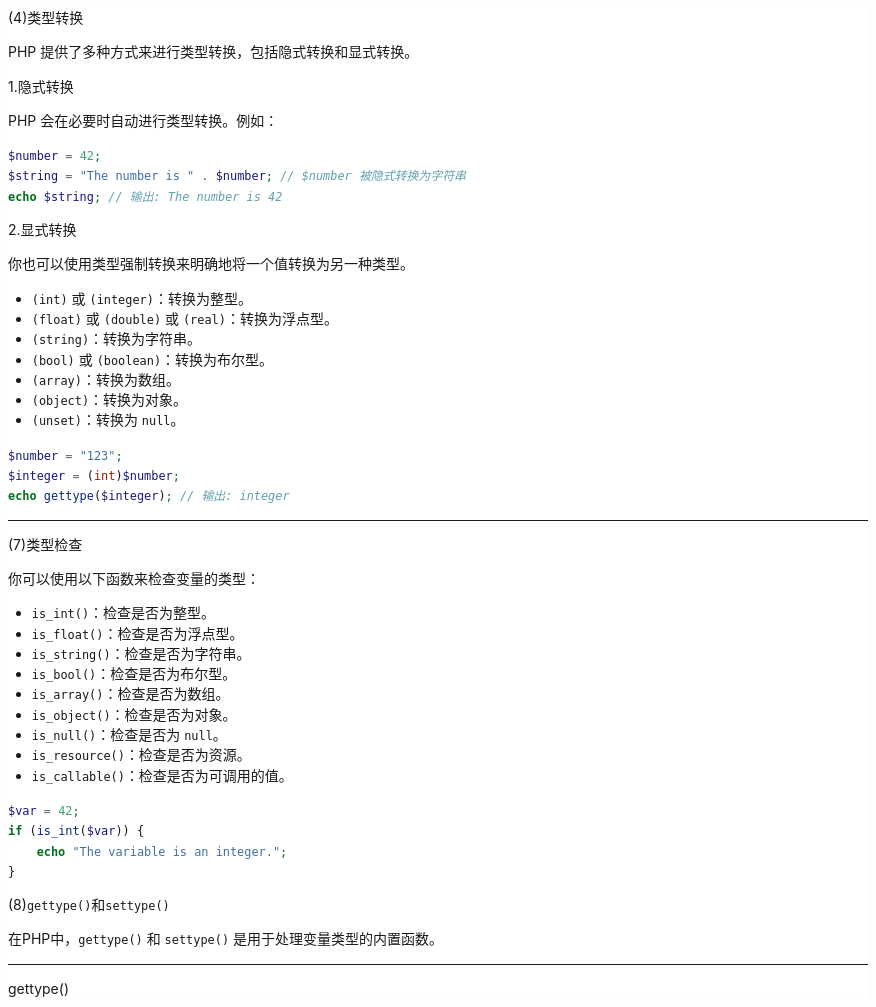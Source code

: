 (4)类型转换

PHP 提供了多种方式来进行类型转换，包括隐式转换和显式转换。

1.隐式转换

PHP 会在必要时自动进行类型转换。例如：

```php
$number = 42;
$string = "The number is " . $number; // $number 被隐式转换为字符串
echo $string; // 输出: The number is 42
```

2.显式转换

你也可以使用类型强制转换来明确地将一个值转换为另一种类型。

- `(int)` 或 `(integer)`：转换为整型。
- `(float)` 或 `(double)` 或 `(real)`：转换为浮点型。
- `(string)`：转换为字符串。
- `(bool)` 或 `(boolean)`：转换为布尔型。
- `(array)`：转换为数组。
- `(object)`：转换为对象。
- `(unset)`：转换为 `null`。

```php
$number = "123";
$integer = (int)$number;
echo gettype($integer); // 输出: integer
```
---
(7)类型检查

你可以使用以下函数来检查变量的类型：

- `is_int()`：检查是否为整型。
- `is_float()`：检查是否为浮点型。
- `is_string()`：检查是否为字符串。
- `is_bool()`：检查是否为布尔型。
- `is_array()`：检查是否为数组。
- `is_object()`：检查是否为对象。
- `is_null()`：检查是否为 `null`。
- `is_resource()`：检查是否为资源。
- `is_callable()`：检查是否为可调用的值。

```php
$var = 42;
if (is_int($var)) {
    echo "The variable is an integer.";
}
```

(8)`gettype()`和`settype()`

在PHP中，`gettype()` 和 `settype()` 是用于处理变量类型的内置函数。

---
gettype()
